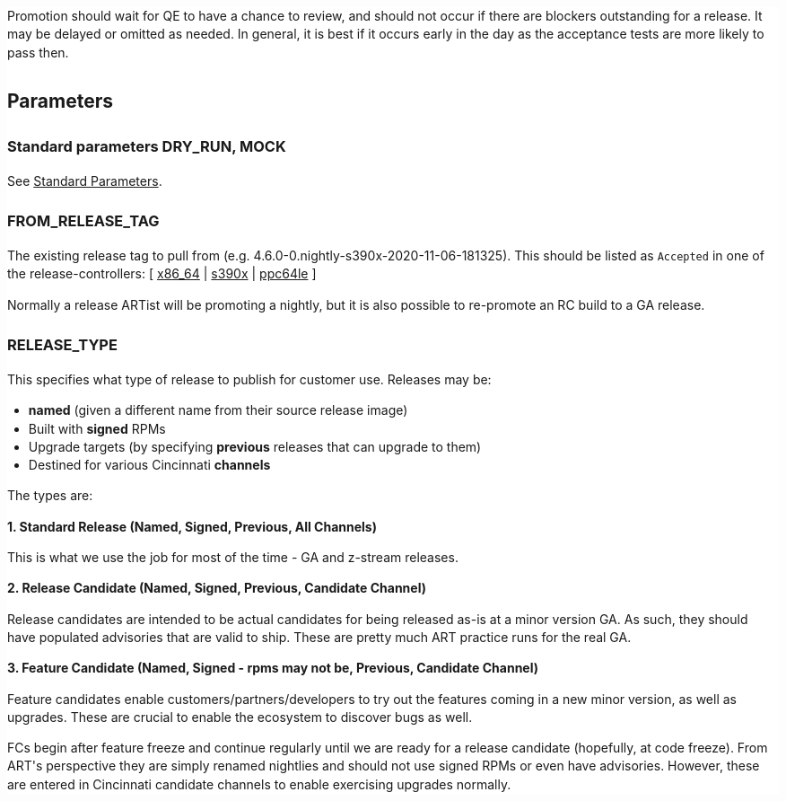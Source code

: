 Promotion should wait for QE to have a chance to review, and should not occur
if there are blockers outstanding for a release. It may be delayed or omitted
as needed. In general, it is best if it occurs early in the day as the
acceptance tests are more likely to pass then.

## Parameters

### Standard parameters DRY\_RUN, MOCK

See [Standard Parameters](/jobs/README.md#standard-parameters).

### FROM\_RELEASE\_TAG

The existing release tag to pull from (e.g. 4.6.0-0.nightly-s390x-2020-11-06-181325).
This should be listed as `Accepted` in one of the release-controllers: \[
  [x86\_64](https://amd64.ocp.releases.ci.openshift.org/) |
  [s390x](https://s390x.ocp.releases.ci.openshift.org/) |
  [ppc64le](https://ppc64le.ocp.releases.ci.openshift.org/)
  \]

Normally a release ARTist will be promoting a nightly, but it is also possible
to re-promote an RC build to a GA release.

### RELEASE\_TYPE

This specifies what type of release to publish for customer use. Releases may be:

* **named** (given a different name from their source release image)
* Built with **signed** RPMs
* Upgrade targets (by specifying **previous** releases that can upgrade to them)
* Destined for various Cincinnati **channels**

The types are:

**1. Standard Release (Named, Signed, Previous, All Channels)**

This is what we use the job for most of the time - GA and z-stream releases.

**2. Release Candidate (Named, Signed, Previous, Candidate Channel)**

Release candidates are intended to be actual candidates for being released
as-is at a minor version GA. As such, they should have populated advisories
that are valid to ship. These are pretty much ART practice runs for the real
GA.

**3. Feature Candidate (Named, Signed - rpms may not be, Previous, Candidate Channel)**

Feature candidates enable customers/partners/developers to try out the features
coming in a new minor version, as well as upgrades. These are crucial to enable
the ecosystem to discover bugs as well.

FCs begin after feature freeze and continue regularly until we are ready for a
release candidate (hopefully, at code freeze). From ART's perspective they are
simply renamed nightlies and should not use signed RPMs or even have
advisories. However, these are entered in Cincinnati candidate channels to
enable exercising upgrades normally.
